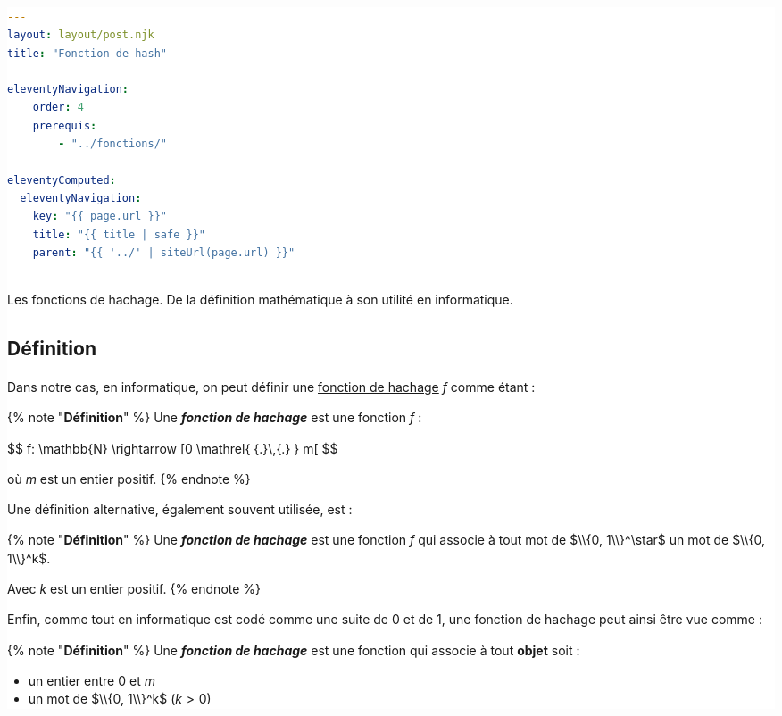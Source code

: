 ```yaml
---
layout: layout/post.njk 
title: "Fonction de hash"

eleventyNavigation:
    order: 4
    prerequis:
        - "../fonctions/"

eleventyComputed:
  eleventyNavigation:
    key: "{{ page.url }}"
    title: "{{ title | safe }}"
    parent: "{{ '../' | siteUrl(page.url) }}"
---
```




Les fonctions de hachage. De la définition mathématique à son utilité en informatique.



## Définition

Dans notre cas, en informatique, on peut définir une [fonction de hachage](https://fr.wikipedia.org/wiki/Fonction_de_hachage) $f$ comme étant :

{% note "**Définition**" %}
Une ***fonction de hachage*** est une fonction $f$ :

<div>
$$
f: \mathbb{N} \rightarrow [0 \mathrel{ {.}\,{.} } m[
$$
</div>

où $m$  est un entier positif.
{% endnote %}

Une définition alternative, également souvent utilisée, est :

{% note "**Définition**" %}
Une ***fonction de hachage*** est une fonction $f$  qui associe à tout mot de $\\{0, 1\\}^\star$ un mot de $\\{0, 1\\}^k$.

Avec $k$  est un entier positif.
{% endnote %}

Enfin, comme tout en informatique est codé comme une suite de 0 et de 1, une fonction de hachage peut ainsi être vue comme :

{% note "**Définition**" %}
Une ***fonction de hachage*** est une fonction qui associe à tout **objet** soit :

- un entier entre 0 et $m$
- un mot de $\\{0, 1\\}^k$ ($k > 0$)
